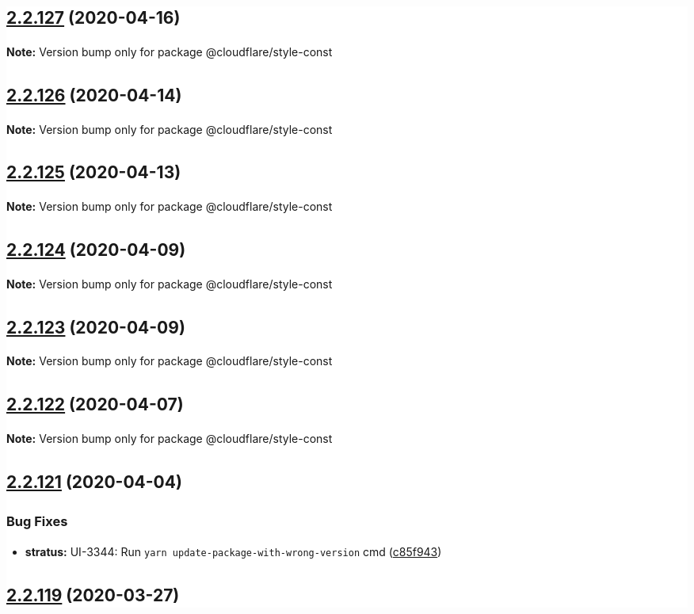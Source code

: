 ## [2.2.127](http://stash.cfops.it:7999/fe/stratus/compare/@cloudflare/style-const@2.2.126...@cloudflare/style-const@2.2.127) (2020-04-16)

**Note:** Version bump only for package @cloudflare/style-const

## [2.2.126](http://stash.cfops.it:7999/fe/stratus/compare/@cloudflare/style-const@2.2.125...@cloudflare/style-const@2.2.126) (2020-04-14)

**Note:** Version bump only for package @cloudflare/style-const

## [2.2.125](http://stash.cfops.it:7999/fe/stratus/compare/@cloudflare/style-const@2.2.124...@cloudflare/style-const@2.2.125) (2020-04-13)

**Note:** Version bump only for package @cloudflare/style-const

## [2.2.124](http://stash.cfops.it:7999/fe/stratus/compare/@cloudflare/style-const@2.2.123...@cloudflare/style-const@2.2.124) (2020-04-09)

**Note:** Version bump only for package @cloudflare/style-const

## [2.2.123](http://stash.cfops.it:7999/fe/stratus/compare/@cloudflare/style-const@2.2.122...@cloudflare/style-const@2.2.123) (2020-04-09)

**Note:** Version bump only for package @cloudflare/style-const

## [2.2.122](http://stash.cfops.it:7999/fe/stratus/compare/@cloudflare/style-const@2.2.121...@cloudflare/style-const@2.2.122) (2020-04-07)

**Note:** Version bump only for package @cloudflare/style-const

## [2.2.121](http://stash.cfops.it:7999/fe/stratus/compare/@cloudflare/style-const@2.2.119...@cloudflare/style-const@2.2.121) (2020-04-04)

### Bug Fixes

- **stratus:** UI-3344: Run `yarn update-package-with-wrong-version` cmd ([c85f943](http://stash.cfops.it:7999/fe/stratus/commits/c85f943))

## [2.2.119](http://stash.cfops.it:7999/fe/stratus/compare/@cloudflare/style-const@2.2.118...@cloudflare/style-const@2.2.119) (2020-03-27)
